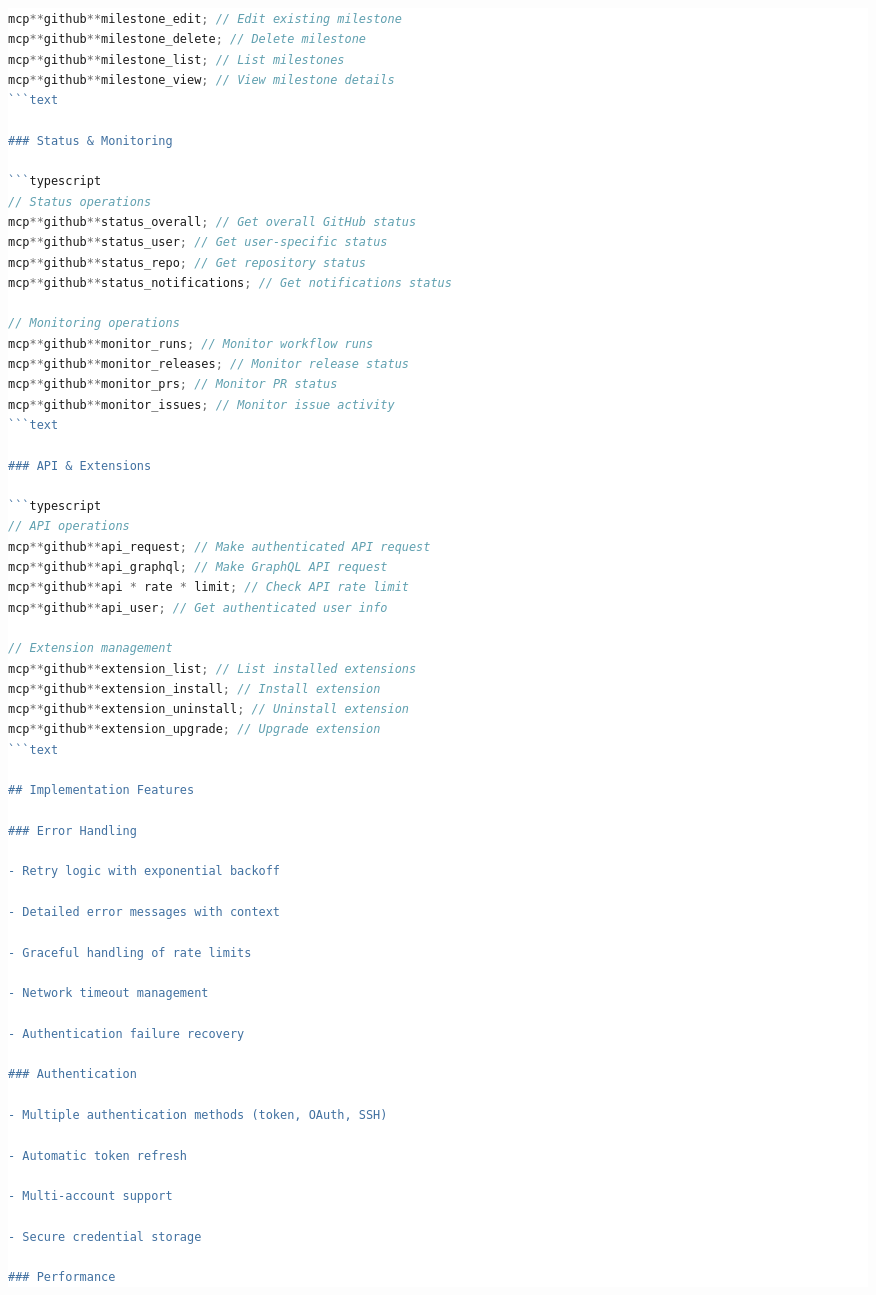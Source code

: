 ````typescript
mcp**github**milestone_edit; // Edit existing milestone
mcp**github**milestone_delete; // Delete milestone
mcp**github**milestone_list; // List milestones
mcp**github**milestone_view; // View milestone details
```text

### Status & Monitoring

```typescript
// Status operations
mcp**github**status_overall; // Get overall GitHub status
mcp**github**status_user; // Get user-specific status
mcp**github**status_repo; // Get repository status
mcp**github**status_notifications; // Get notifications status

// Monitoring operations
mcp**github**monitor_runs; // Monitor workflow runs
mcp**github**monitor_releases; // Monitor release status
mcp**github**monitor_prs; // Monitor PR status
mcp**github**monitor_issues; // Monitor issue activity
```text

### API & Extensions

```typescript
// API operations
mcp**github**api_request; // Make authenticated API request
mcp**github**api_graphql; // Make GraphQL API request
mcp**github**api * rate * limit; // Check API rate limit
mcp**github**api_user; // Get authenticated user info

// Extension management
mcp**github**extension_list; // List installed extensions
mcp**github**extension_install; // Install extension
mcp**github**extension_uninstall; // Uninstall extension
mcp**github**extension_upgrade; // Upgrade extension
```text

## Implementation Features

### Error Handling

- Retry logic with exponential backoff

- Detailed error messages with context

- Graceful handling of rate limits

- Network timeout management

- Authentication failure recovery

### Authentication

- Multiple authentication methods (token, OAuth, SSH)

- Automatic token refresh

- Multi-account support

- Secure credential storage

### Performance

````